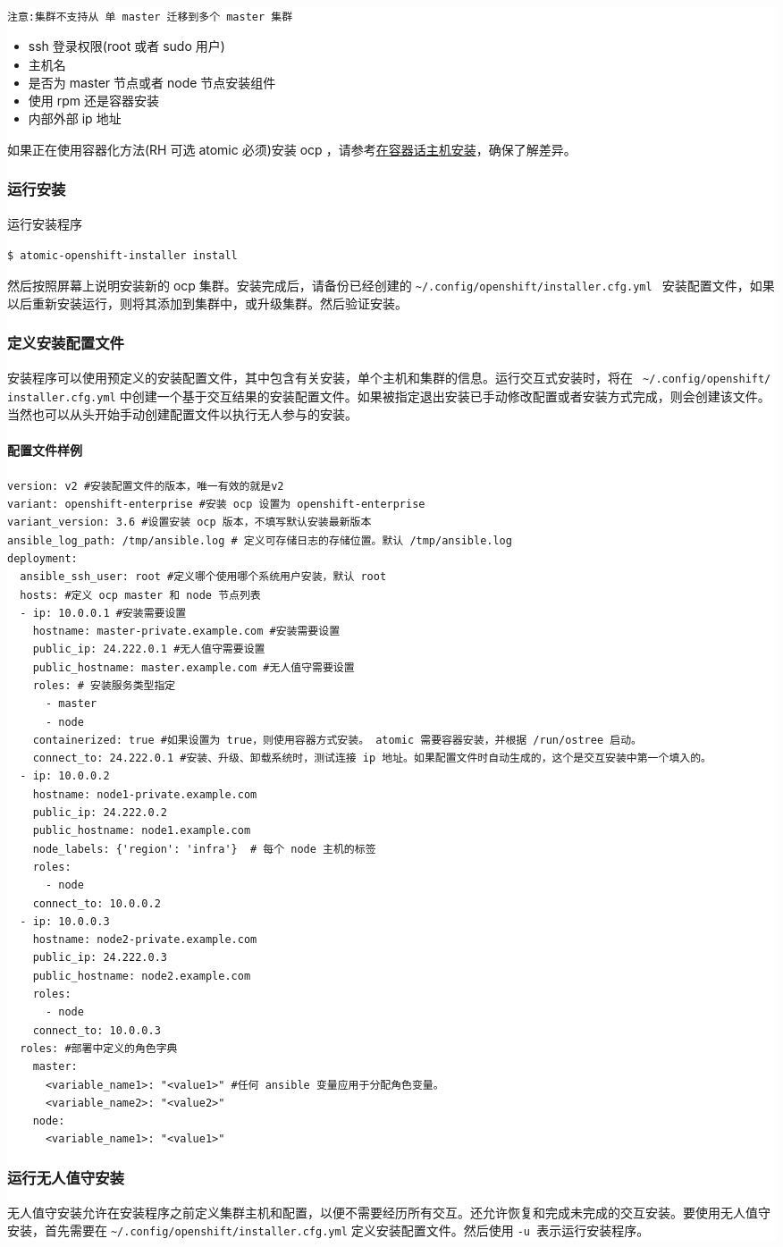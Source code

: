 ```注意:集群不支持从 单 master 迁移到多个 master 集群```
- ssh 登录权限(root 或者 sudo 用户)
- 主机名
- 是否为 master 节点或者 node 节点安装组件
- 使用 rpm 还是容器安装
- 内部外部 ip 地址

如果正在使用容器化方法(RH 可选 atomic 必须)安装 ocp ，请参考[在容器话主机安装](https://docs.openshift.com/container-platform/3.6/install_config/install/rpm_vs_containerized.html#install-config-install-rpm-vs-containerized)，确保了解差异。

### 运行安装
运行安装程序

	$ atomic-openshift-installer install
然后按照屏幕上说明安装新的 ocp 集群。安装完成后，请备份已经创建的 `~/.config/openshift/installer.cfg.yml `	安装配置文件，如果以后重新安装运行，则将其添加到集群中，或升级集群。然后验证安装。
### 定义安装配置文件
安装程序可以使用预定义的安装配置文件，其中包含有关安装，单个主机和集群的信息。运行交互式安装时，将在 ` ~/.config/openshift/installer.cfg.yml` 中创建一个基于交互结果的安装配置文件。如果被指定退出安装已手动修改配置或者安装方式完成，则会创建该文件。当然也可以从头开始手动创建配置文件以执行无人参与的安装。
#### 配置文件样例
```
version: v2 #安装配置文件的版本，唯一有效的就是v2
variant: openshift-enterprise #安装 ocp 设置为 openshift-enterprise
variant_version: 3.6 #设置安装 ocp 版本，不填写默认安装最新版本
ansible_log_path: /tmp/ansible.log # 定义可存储日志的存储位置。默认 /tmp/ansible.log
deployment:
  ansible_ssh_user: root #定义哪个使用哪个系统用户安装，默认 root
  hosts: #定义 ocp master 和 node 节点列表
  - ip: 10.0.0.1 #安装需要设置
    hostname: master-private.example.com #安装需要设置
    public_ip: 24.222.0.1 #无人值守需要设置
    public_hostname: master.example.com #无人值守需要设置
    roles: # 安装服务类型指定
      - master
      - node
    containerized: true #如果设置为 true，则使用容器方式安装。 atomic 需要容器安装，并根据 /run/ostree 启动。
    connect_to: 24.222.0.1 #安装、升级、卸载系统时，测试连接 ip 地址。如果配置文件时自动生成的，这个是交互安装中第一个填入的。
  - ip: 10.0.0.2
    hostname: node1-private.example.com
    public_ip: 24.222.0.2
    public_hostname: node1.example.com
    node_labels: {'region': 'infra'}  # 每个 node 主机的标签
    roles:
      - node
    connect_to: 10.0.0.2
  - ip: 10.0.0.3
    hostname: node2-private.example.com
    public_ip: 24.222.0.3
    public_hostname: node2.example.com
    roles:
      - node
    connect_to: 10.0.0.3
  roles: #部署中定义的角色字典
    master:
      <variable_name1>: "<value1>" #任何 ansible 变量应用于分配角色变量。
      <variable_name2>: "<value2>"
    node:
      <variable_name1>: "<value1>" 
```

### 运行无人值守安装
无人值守安装允许在安装程序之前定义集群主机和配置，以便不需要经历所有交互。还允许恢复和完成未完成的交互安装。要使用无人值守安装，首先需要在 `~/.config/openshift/installer.cfg.yml` 定义安装配置文件。然后使用 `-u `表示运行安装程序。
```